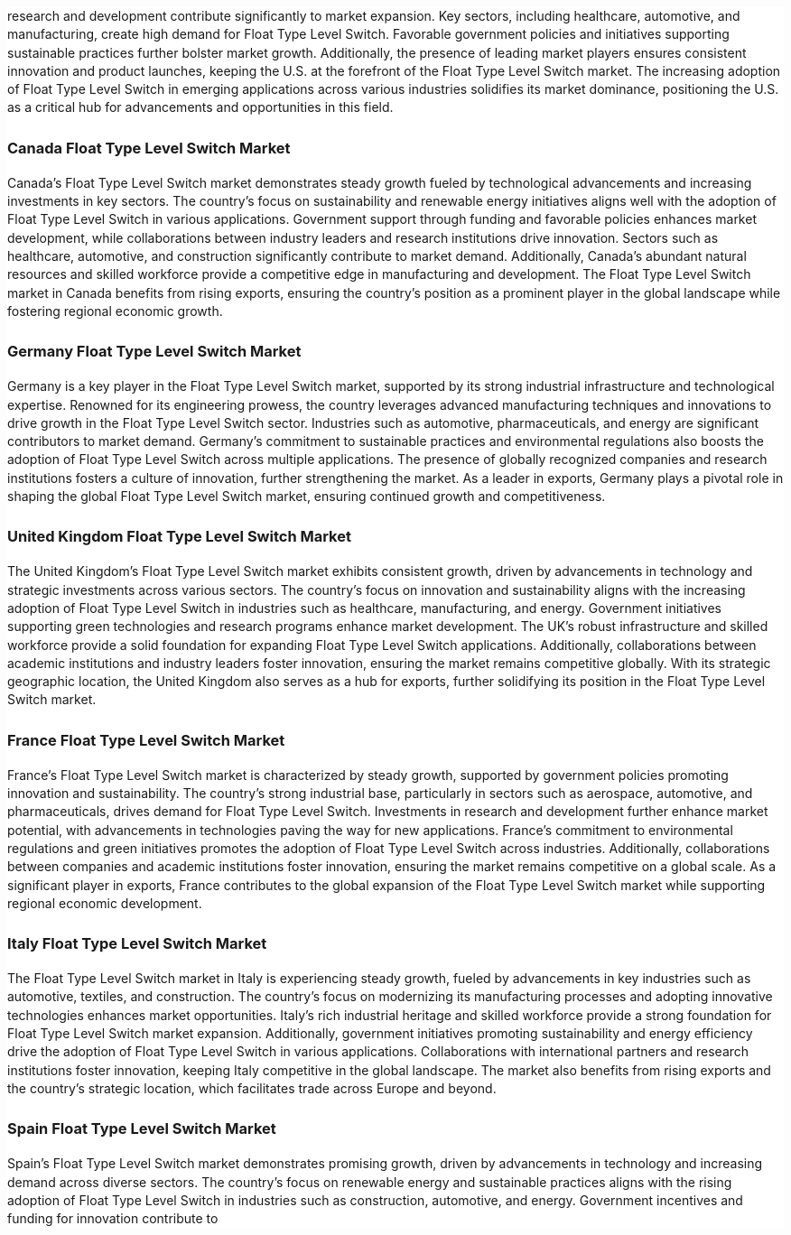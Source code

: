 research and development contribute significantly to market expansion. Key sectors, including healthcare, automotive, and manufacturing, create high demand for Float Type Level Switch. Favorable government policies and initiatives supporting sustainable practices further bolster market growth. Additionally, the presence of leading market players ensures consistent innovation and product launches, keeping the U.S. at the forefront of the Float Type Level Switch market. The increasing adoption of Float Type Level Switch in emerging applications across various industries solidifies its market dominance, positioning the U.S. as a critical hub for advancements and opportunities in this field.</p><h3>Canada Float Type Level Switch Market</h3><p>Canada&rsquo;s Float Type Level Switch market demonstrates steady growth fueled by technological advancements and increasing investments in key sectors. The country&rsquo;s focus on sustainability and renewable energy initiatives aligns well with the adoption of Float Type Level Switch in various applications. Government support through funding and favorable policies enhances market development, while collaborations between industry leaders and research institutions drive innovation. Sectors such as healthcare, automotive, and construction significantly contribute to market demand. Additionally, Canada&rsquo;s abundant natural resources and skilled workforce provide a competitive edge in manufacturing and development. The Float Type Level Switch market in Canada benefits from rising exports, ensuring the country&rsquo;s position as a prominent player in the global landscape while fostering regional economic growth.</p><h3>Germany Float Type Level Switch Market</h3><p>Germany is a key player in the Float Type Level Switch market, supported by its strong industrial infrastructure and technological expertise. Renowned for its engineering prowess, the country leverages advanced manufacturing techniques and innovations to drive growth in the Float Type Level Switch sector. Industries such as automotive, pharmaceuticals, and energy are significant contributors to market demand. Germany&rsquo;s commitment to sustainable practices and environmental regulations also boosts the adoption of Float Type Level Switch across multiple applications. The presence of globally recognized companies and research institutions fosters a culture of innovation, further strengthening the market. As a leader in exports, Germany plays a pivotal role in shaping the global Float Type Level Switch market, ensuring continued growth and competitiveness.</p><h3>United Kingdom Float Type Level Switch Market</h3><p>The United Kingdom&rsquo;s Float Type Level Switch market exhibits consistent growth, driven by advancements in technology and strategic investments across various sectors. The country&rsquo;s focus on innovation and sustainability aligns with the increasing adoption of Float Type Level Switch in industries such as healthcare, manufacturing, and energy. Government initiatives supporting green technologies and research programs enhance market development. The UK&rsquo;s robust infrastructure and skilled workforce provide a solid foundation for expanding Float Type Level Switch applications. Additionally, collaborations between academic institutions and industry leaders foster innovation, ensuring the market remains competitive globally. With its strategic geographic location, the United Kingdom also serves as a hub for exports, further solidifying its position in the Float Type Level Switch market.</p><h3>France Float Type Level Switch Market</h3><p>France&rsquo;s Float Type Level Switch market is characterized by steady growth, supported by government policies promoting innovation and sustainability. The country&rsquo;s strong industrial base, particularly in sectors such as aerospace, automotive, and pharmaceuticals, drives demand for Float Type Level Switch. Investments in research and development further enhance market potential, with advancements in technologies paving the way for new applications. France&rsquo;s commitment to environmental regulations and green initiatives promotes the adoption of Float Type Level Switch across industries. Additionally, collaborations between companies and academic institutions foster innovation, ensuring the market remains competitive on a global scale. As a significant player in exports, France contributes to the global expansion of the Float Type Level Switch market while supporting regional economic development.</p><h3>Italy Float Type Level Switch Market</h3><p>The Float Type Level Switch market in Italy is experiencing steady growth, fueled by advancements in key industries such as automotive, textiles, and construction. The country&rsquo;s focus on modernizing its manufacturing processes and adopting innovative technologies enhances market opportunities. Italy&rsquo;s rich industrial heritage and skilled workforce provide a strong foundation for Float Type Level Switch market expansion. Additionally, government initiatives promoting sustainability and energy efficiency drive the adoption of Float Type Level Switch in various applications. Collaborations with international partners and research institutions foster innovation, keeping Italy competitive in the global landscape. The market also benefits from rising exports and the country&rsquo;s strategic location, which facilitates trade across Europe and beyond.</p><h3>Spain Float Type Level Switch Market</h3><p>Spain&rsquo;s Float Type Level Switch market demonstrates promising growth, driven by advancements in technology and increasing demand across diverse sectors. The country&rsquo;s focus on renewable energy and sustainable practices aligns with the rising adoption of Float Type Level Switch in industries such as construction, automotive, and energy. Government incentives and funding for innovation contribute to
